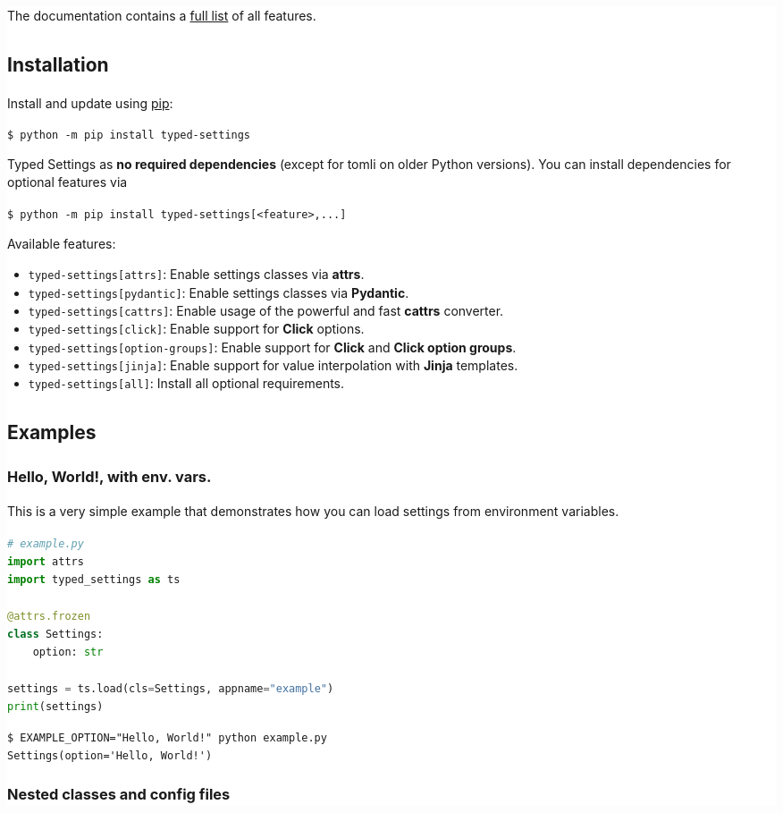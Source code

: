 The documentation contains a [full list](https://typed-settings.readthedocs.io/en/latest/why.html#comprehensive-list-of-features) of all features.


## Installation

Install and update using [pip](https://pip.pypa.io/en/stable/quickstart/):

```console
$ python -m pip install typed-settings
```

Typed Settings as **no required dependencies** (except for tomli on older Python versions).
You can install dependencies for optional features via

```console
$ python -m pip install typed-settings[<feature>,...]
```

Available features:

- `typed-settings[attrs]`: Enable settings classes via **attrs**.
- `typed-settings[pydantic]`: Enable settings classes via **Pydantic**.
- `typed-settings[cattrs]`: Enable usage of the powerful and fast **cattrs** converter.
- `typed-settings[click]`: Enable support for **Click** options.
- `typed-settings[option-groups]`: Enable support for **Click** and **Click option groups**.
- `typed-settings[jinja]`: Enable support for value interpolation with **Jinja** templates.
- `typed-settings[all]`: Install all optional requirements.

## Examples

### Hello, World!, with env. vars.

This is a very simple example that demonstrates how you can load settings from environment variables.

```python
# example.py
import attrs
import typed_settings as ts

@attrs.frozen
class Settings:
    option: str

settings = ts.load(cls=Settings, appname="example")
print(settings)
```

```console
$ EXAMPLE_OPTION="Hello, World!" python example.py
Settings(option='Hello, World!')
```


### Nested classes and config files
